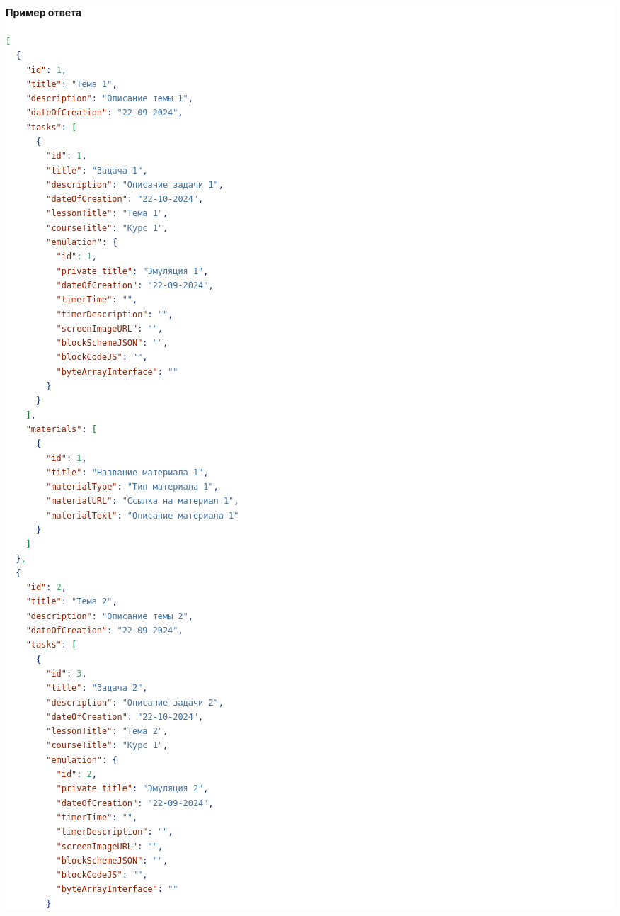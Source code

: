 #### Пример ответа

```json
[
  {
    "id": 1,
    "title": "Тема 1",
    "description": "Описание темы 1",
    "dateOfCreation": "22-09-2024",
    "tasks": [
      {
        "id": 1,
        "title": "Задача 1",
        "description": "Описание задачи 1",
        "dateOfCreation": "22-10-2024",
        "lessonTitle": "Тема 1",
        "courseTitle": "Курс 1",
        "emulation": {
          "id": 1,
          "private_title": "Эмуляция 1",
          "dateOfCreation": "22-09-2024",
          "timerTime": "",
          "timerDescription": "",
          "screenImageURL": "",
          "blockSchemeJSON": "",
          "blockCodeJS": "",
          "byteArrayInterface": ""
        }
      }
    ],
    "materials": [
      {
        "id": 1,
        "title": "Название материала 1",
        "materialType": "Тип материала 1",
        "materialURL": "Ссылка на материал 1",
        "materialText": "Описание материала 1"
      }
    ]
  },
  {
    "id": 2,
    "title": "Тема 2",
    "description": "Описание темы 2",
    "dateOfCreation": "22-09-2024",
    "tasks": [
      {
        "id": 3,
        "title": "Задача 2",
        "description": "Описание задачи 2",
        "dateOfCreation": "22-10-2024",
        "lessonTitle": "Тема 2",
        "courseTitle": "Курс 1",
        "emulation": {
          "id": 2,
          "private_title": "Эмуляция 2",
          "dateOfCreation": "22-09-2024",
          "timerTime": "",
          "timerDescription": "",
          "screenImageURL": "",
          "blockSchemeJSON": "",
          "blockCodeJS": "",
          "byteArrayInterface": ""
        }
```
